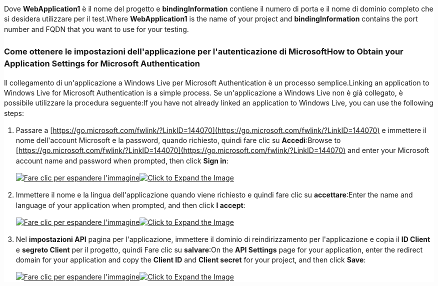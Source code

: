  <span data-ttu-id="614fa-269">Dove **WebApplication1** è il nome del progetto e **bindingInformation** contiene il numero di porta e il nome di dominio completo che si desidera utilizzare per il test.</span><span class="sxs-lookup"><span data-stu-id="614fa-269">Where **WebApplication1** is the name of your project and **bindingInformation** contains the port number and FQDN that you want to use for your testing.</span></span>

<a id="OBTAIN"></a>
### <a name="how-to-obtain-your-application-settings-for-microsoft-authentication"></a><span data-ttu-id="614fa-270">Come ottenere le impostazioni dell'applicazione per l'autenticazione di Microsoft</span><span class="sxs-lookup"><span data-stu-id="614fa-270">How to Obtain your Application Settings for Microsoft Authentication</span></span>

<span data-ttu-id="614fa-271">Il collegamento di un'applicazione a Windows Live per Microsoft Authentication è un processo semplice.</span><span class="sxs-lookup"><span data-stu-id="614fa-271">Linking an application to Windows Live for Microsoft Authentication is a simple process.</span></span> <span data-ttu-id="614fa-272">Se un'applicazione a Windows Live non è già collegato, è possibile utilizzare la procedura seguente:</span><span class="sxs-lookup"><span data-stu-id="614fa-272">If you have not already linked an application to Windows Live, you can use the following steps:</span></span>

1. <span data-ttu-id="614fa-273">Passare a [https://go.microsoft.com/fwlink/?LinkID=144070](https://go.microsoft.com/fwlink/?LinkID=144070) e immettere il nome dell'account Microsoft e la password, quando richiesto, quindi fare clic su **Accedi**:</span><span class="sxs-lookup"><span data-stu-id="614fa-273">Browse to [https://go.microsoft.com/fwlink/?LinkID=144070](https://go.microsoft.com/fwlink/?LinkID=144070) and enter your Microsoft account name and password when prompted, then click **Sign in**:</span></span>

    <span data-ttu-id="614fa-274">[![](external-authentication-services/_static/image64.png "Fare clic per espandere l'immagine")](external-authentication-services/_static/image63.png)</span><span class="sxs-lookup"><span data-stu-id="614fa-274">[![](external-authentication-services/_static/image64.png "Click to Expand the Image")](external-authentication-services/_static/image63.png)</span></span>
2. <span data-ttu-id="614fa-275">Immettere il nome e la lingua dell'applicazione quando viene richiesto e quindi fare clic su **accettare**:</span><span class="sxs-lookup"><span data-stu-id="614fa-275">Enter the name and language of your application when prompted, and then click **I accept**:</span></span>

    <span data-ttu-id="614fa-276">[![](external-authentication-services/_static/image66.png "Fare clic per espandere l'immagine")](external-authentication-services/_static/image65.png)</span><span class="sxs-lookup"><span data-stu-id="614fa-276">[![](external-authentication-services/_static/image66.png "Click to Expand the Image")](external-authentication-services/_static/image65.png)</span></span>
3. <span data-ttu-id="614fa-277">Nel **impostazioni API** pagina per l'applicazione, immettere il dominio di reindirizzamento per l'applicazione e copia il **ID Client** e **segreto Client** per il progetto, quindi Fare clic su **salvare**:</span><span class="sxs-lookup"><span data-stu-id="614fa-277">On the **API Settings** page for your application, enter the redirect domain for your application and copy the **Client ID** and **Client secret** for your project, and then click **Save**:</span></span>

    <span data-ttu-id="614fa-278">[![](external-authentication-services/_static/image68.png "Fare clic per espandere l'immagine")](external-authentication-services/_static/image67.png)</span><span class="sxs-lookup"><span data-stu-id="614fa-278">[![](external-authentication-services/_static/image68.png "Click to Expand the Image")](external-authentication-services/_static/image67.png)</span></span>

